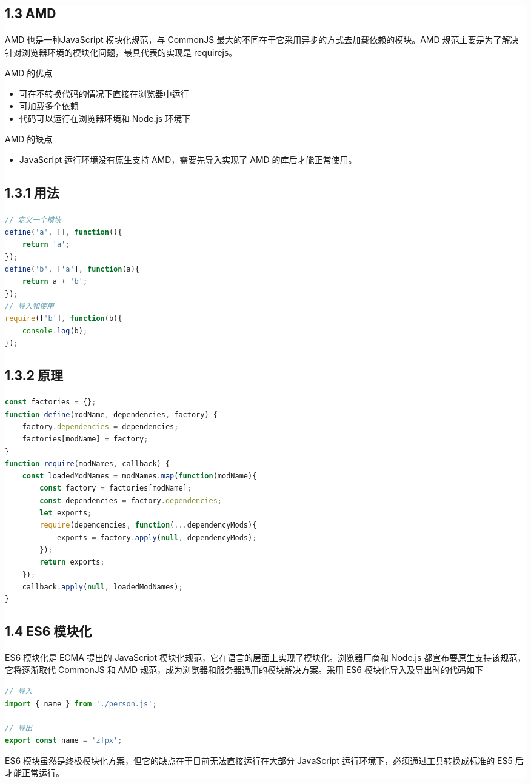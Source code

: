 ## 1.3 AMD
AMD 也是一种JavaScript 模块化规范，与 CommonJS 最大的不同在于它采用异步的方式去加载依赖的模块。AMD 规范主要是为了解决针对浏览器环境的模块化问题，最具代表的实现是 requirejs。

AMD 的优点
- 可在不转换代码的情况下直接在浏览器中运行
- 可加载多个依赖
- 代码可以运行在浏览器环境和 Node.js 环境下

AMD 的缺点
- JavaScript 运行环境没有原生支持 AMD，需要先导入实现了 AMD 的库后才能正常使用。

## 1.3.1 用法
```javascript
// 定义一个模块
define('a', [], function(){
    return 'a';
});
define('b', ['a'], function(a){
    return a + 'b'; 
});
// 导入和使用
require(['b'], function(b){
    console.log(b);
});
```

## 1.3.2 原理
```javascript
const factories = {};
function define(modName, dependencies, factory) {
    factory.dependencies = dependencies;
    factories[modName] = factory;
}
function require(modNames, callback) {
    const loadedModNames = modNames.map(function(modName){
        const factory = factories[modName];
        const dependencies = factory.dependencies;
        let exports;
        require(depencencies, function(...dependencyMods){
            exports = factory.apply(null, dependencyMods);
        });
        return exports;
    });
    callback.apply(null, loadedModNames);
}
```

## 1.4 ES6 模块化
ES6 模块化是 ECMA 提出的 JavaScript 模块化规范，它在语言的层面上实现了模块化。浏览器厂商和 Node.js 都宣布要原生支持该规范，它将逐渐取代 CommonJS 和 AMD 规范，成为浏览器和服务器通用的模块解决方案。采用 ES6 模块化导入及导出时的代码如下
```javascript
// 导入
import { name } from './person.js';

// 导出
export const name = 'zfpx';
```
ES6 模块虽然是终极模块化方案，但它的缺点在于目前无法直接运行在大部分 JavaScript 运行环境下，必须通过工具转换成标准的 ES5 后才能正常运行。
